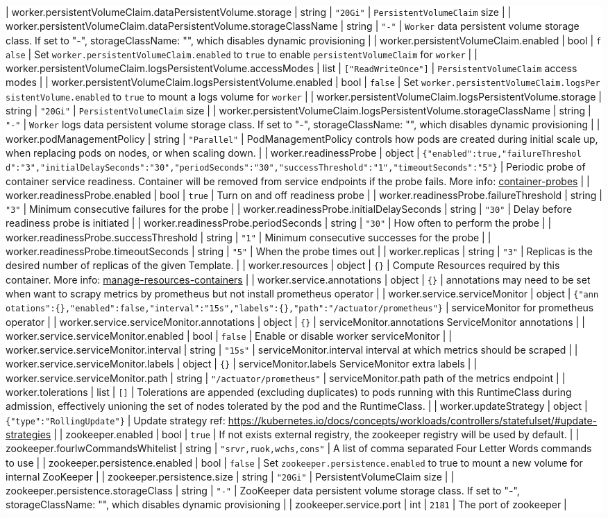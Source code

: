 | worker.persistentVolumeClaim.dataPersistentVolume.storage | string | `"20Gi"` | `PersistentVolumeClaim` size |
| worker.persistentVolumeClaim.dataPersistentVolume.storageClassName | string | `"-"` | `Worker` data persistent volume storage class. If set to "-", storageClassName: "", which disables dynamic provisioning |
| worker.persistentVolumeClaim.enabled | bool | `false` | Set `worker.persistentVolumeClaim.enabled` to `true` to enable `persistentVolumeClaim` for `worker` |
| worker.persistentVolumeClaim.logsPersistentVolume.accessModes | list | `["ReadWriteOnce"]` | `PersistentVolumeClaim` access modes |
| worker.persistentVolumeClaim.logsPersistentVolume.enabled | bool | `false` | Set `worker.persistentVolumeClaim.logsPersistentVolume.enabled` to `true` to mount a logs volume for `worker` |
| worker.persistentVolumeClaim.logsPersistentVolume.storage | string | `"20Gi"` | `PersistentVolumeClaim` size |
| worker.persistentVolumeClaim.logsPersistentVolume.storageClassName | string | `"-"` | `Worker` logs data persistent volume storage class. If set to "-", storageClassName: "", which disables dynamic provisioning |
| worker.podManagementPolicy | string | `"Parallel"` | PodManagementPolicy controls how pods are created during initial scale up, when replacing pods on nodes, or when scaling down. |
| worker.readinessProbe | object | `{"enabled":true,"failureThreshold":"3","initialDelaySeconds":"30","periodSeconds":"30","successThreshold":"1","timeoutSeconds":"5"}` | Periodic probe of container service readiness. Container will be removed from service endpoints if the probe fails. More info: [container-probes](https://kubernetes.io/docs/concepts/workloads/pods/pod-lifecycle/#container-probes) |
| worker.readinessProbe.enabled | bool | `true` | Turn on and off readiness probe |
| worker.readinessProbe.failureThreshold | string | `"3"` | Minimum consecutive failures for the probe |
| worker.readinessProbe.initialDelaySeconds | string | `"30"` | Delay before readiness probe is initiated |
| worker.readinessProbe.periodSeconds | string | `"30"` | How often to perform the probe |
| worker.readinessProbe.successThreshold | string | `"1"` | Minimum consecutive successes for the probe |
| worker.readinessProbe.timeoutSeconds | string | `"5"` | When the probe times out |
| worker.replicas | string | `"3"` | Replicas is the desired number of replicas of the given Template. |
| worker.resources | object | `{}` | Compute Resources required by this container. More info: [manage-resources-containers](https://kubernetes.io/docs/concepts/configuration/manage-resources-containers/) |
| worker.service.annotations | object | `{}` | annotations may need to be set when want to scrapy metrics by prometheus but not install prometheus operator |
| worker.service.serviceMonitor | object | `{"annotations":{},"enabled":false,"interval":"15s","labels":{},"path":"/actuator/prometheus"}` | serviceMonitor for prometheus operator |
| worker.service.serviceMonitor.annotations | object | `{}` | serviceMonitor.annotations ServiceMonitor annotations |
| worker.service.serviceMonitor.enabled | bool | `false` | Enable or disable worker serviceMonitor |
| worker.service.serviceMonitor.interval | string | `"15s"` | serviceMonitor.interval interval at which metrics should be scraped |
| worker.service.serviceMonitor.labels | object | `{}` | serviceMonitor.labels ServiceMonitor extra labels |
| worker.service.serviceMonitor.path | string | `"/actuator/prometheus"` | serviceMonitor.path path of the metrics endpoint |
| worker.tolerations | list | `[]` | Tolerations are appended (excluding duplicates) to pods running with this RuntimeClass during admission, effectively unioning the set of nodes tolerated by the pod and the RuntimeClass. |
| worker.updateStrategy | object | `{"type":"RollingUpdate"}` | Update strategy ref: https://kubernetes.io/docs/concepts/workloads/controllers/statefulset/#update-strategies  |
| zookeeper.enabled | bool | `true` | If not exists external registry, the zookeeper registry will be used by default. |
| zookeeper.fourlwCommandsWhitelist | string | `"srvr,ruok,wchs,cons"` | A list of comma separated Four Letter Words commands to use |
| zookeeper.persistence.enabled | bool | `false` | Set `zookeeper.persistence.enabled` to true to mount a new volume for internal ZooKeeper |
| zookeeper.persistence.size | string | `"20Gi"` | PersistentVolumeClaim size |
| zookeeper.persistence.storageClass | string | `"-"` | ZooKeeper data persistent volume storage class. If set to "-", storageClassName: "", which disables dynamic provisioning |
| zookeeper.service.port | int | `2181` | The port of zookeeper |

